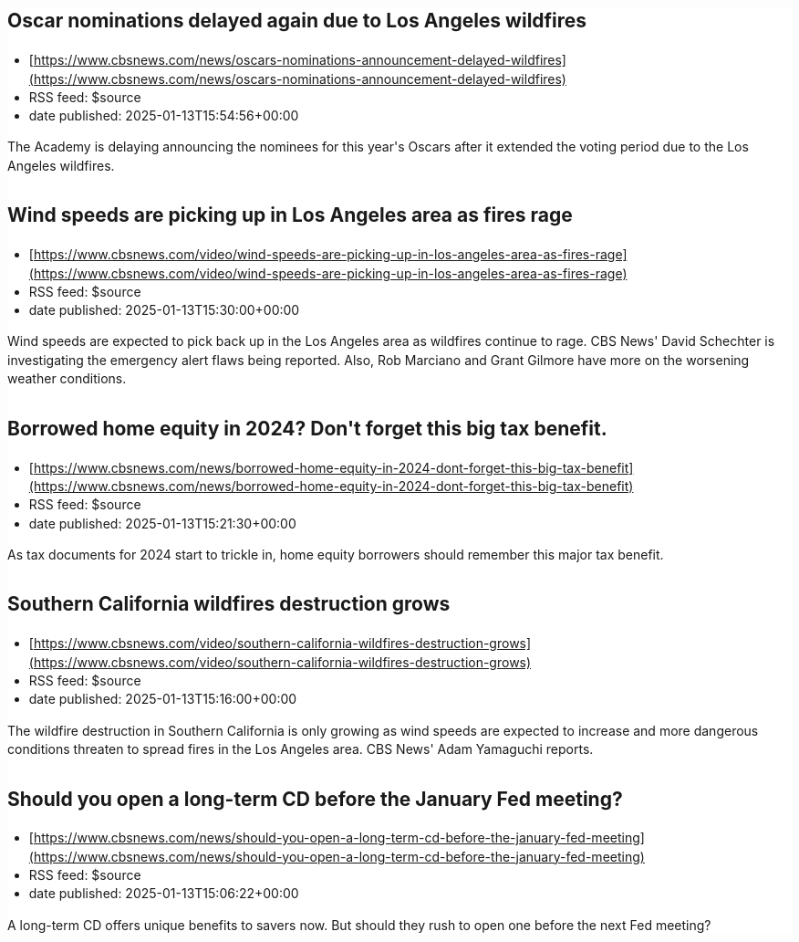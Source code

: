 ## Oscar nominations delayed again due to Los Angeles wildfires
 - [https://www.cbsnews.com/news/oscars-nominations-announcement-delayed-wildfires](https://www.cbsnews.com/news/oscars-nominations-announcement-delayed-wildfires)
 - RSS feed: $source
 - date published: 2025-01-13T15:54:56+00:00

The Academy is delaying announcing the nominees for this year's Oscars after it extended the voting period due to the Los Angeles wildfires.

## Wind speeds are picking up in Los Angeles area as fires rage
 - [https://www.cbsnews.com/video/wind-speeds-are-picking-up-in-los-angeles-area-as-fires-rage](https://www.cbsnews.com/video/wind-speeds-are-picking-up-in-los-angeles-area-as-fires-rage)
 - RSS feed: $source
 - date published: 2025-01-13T15:30:00+00:00

Wind speeds are expected to pick back up in the Los Angeles area as wildfires continue to rage. CBS News' David Schechter is investigating the emergency alert flaws being reported. Also, Rob Marciano and Grant Gilmore have more on the worsening weather conditions.

## Borrowed home equity in 2024? Don't forget this big tax benefit.
 - [https://www.cbsnews.com/news/borrowed-home-equity-in-2024-dont-forget-this-big-tax-benefit](https://www.cbsnews.com/news/borrowed-home-equity-in-2024-dont-forget-this-big-tax-benefit)
 - RSS feed: $source
 - date published: 2025-01-13T15:21:30+00:00

As tax documents for 2024 start to trickle in, home equity borrowers should remember this major tax benefit.

## Southern California wildfires destruction grows
 - [https://www.cbsnews.com/video/southern-california-wildfires-destruction-grows](https://www.cbsnews.com/video/southern-california-wildfires-destruction-grows)
 - RSS feed: $source
 - date published: 2025-01-13T15:16:00+00:00

The wildfire destruction in Southern California is only growing as wind speeds are expected to increase and more dangerous conditions threaten to spread fires in the Los Angeles area. CBS News' Adam Yamaguchi reports.

## Should you open a long-term CD before the January Fed meeting?
 - [https://www.cbsnews.com/news/should-you-open-a-long-term-cd-before-the-january-fed-meeting](https://www.cbsnews.com/news/should-you-open-a-long-term-cd-before-the-january-fed-meeting)
 - RSS feed: $source
 - date published: 2025-01-13T15:06:22+00:00

A long-term CD offers unique benefits to savers now. But should they rush to open one before the next Fed meeting?
